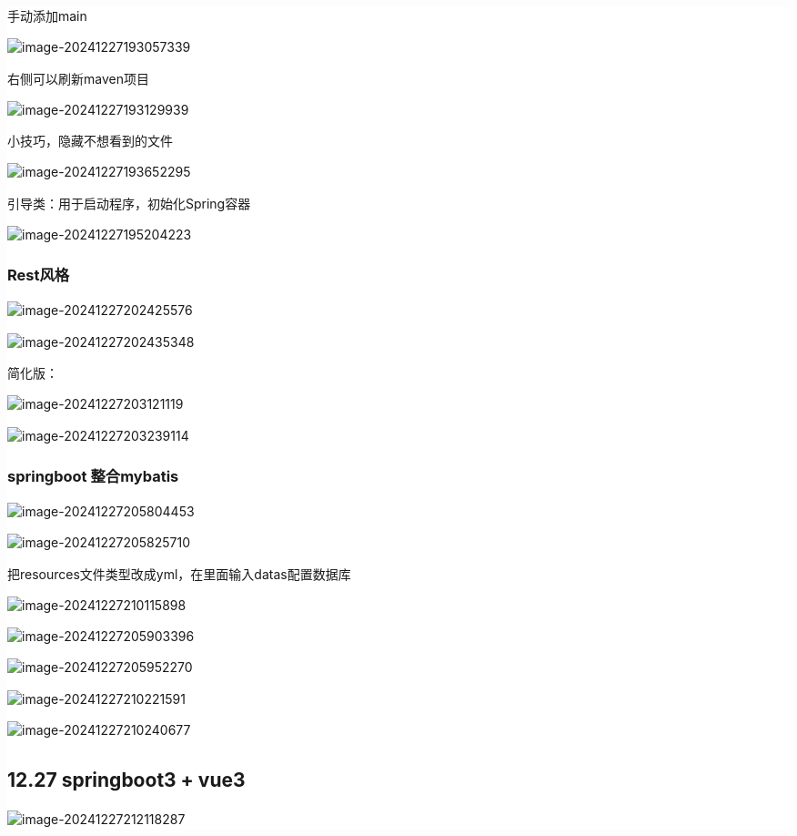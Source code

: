 手动添加main

![image-20241227193057339](C:\Users\HP.LAPTOP-JUSOBNLA\AppData\Roaming\Typora\typora-user-images\image-20241227193057339.png)

右侧可以刷新maven项目

![image-20241227193129939](C:\Users\HP.LAPTOP-JUSOBNLA\AppData\Roaming\Typora\typora-user-images\image-20241227193129939.png)

小技巧，隐藏不想看到的文件

![image-20241227193652295](C:\Users\HP.LAPTOP-JUSOBNLA\AppData\Roaming\Typora\typora-user-images\image-20241227193652295.png)

引导类：用于启动程序，初始化Spring容器

![image-20241227195204223](C:\Users\HP.LAPTOP-JUSOBNLA\AppData\Roaming\Typora\typora-user-images\image-20241227195204223.png)

### Rest风格

![image-20241227202425576](C:\Users\HP.LAPTOP-JUSOBNLA\AppData\Roaming\Typora\typora-user-images\image-20241227202425576.png)

![image-20241227202435348](C:\Users\HP.LAPTOP-JUSOBNLA\AppData\Roaming\Typora\typora-user-images\image-20241227202435348.png)

简化版：

![image-20241227203121119](C:\Users\HP.LAPTOP-JUSOBNLA\AppData\Roaming\Typora\typora-user-images\image-20241227203121119.png)

![image-20241227203239114](C:\Users\HP.LAPTOP-JUSOBNLA\AppData\Roaming\Typora\typora-user-images\image-20241227203239114.png)

### springboot 整合mybatis

![image-20241227205804453](C:\Users\HP.LAPTOP-JUSOBNLA\AppData\Roaming\Typora\typora-user-images\image-20241227205804453.png)

![image-20241227205825710](C:\Users\HP.LAPTOP-JUSOBNLA\AppData\Roaming\Typora\typora-user-images\image-20241227205825710.png)

把resources文件类型改成yml，在里面输入datas配置数据库

![image-20241227210115898](C:\Users\HP.LAPTOP-JUSOBNLA\AppData\Roaming\Typora\typora-user-images\image-20241227210115898.png)

![image-20241227205903396](C:\Users\HP.LAPTOP-JUSOBNLA\AppData\Roaming\Typora\typora-user-images\image-20241227205903396.png)

![image-20241227205952270](C:\Users\HP.LAPTOP-JUSOBNLA\AppData\Roaming\Typora\typora-user-images\image-20241227205952270.png)

![image-20241227210221591](C:\Users\HP.LAPTOP-JUSOBNLA\AppData\Roaming\Typora\typora-user-images\image-20241227210221591.png)

![image-20241227210240677](C:\Users\HP.LAPTOP-JUSOBNLA\AppData\Roaming\Typora\typora-user-images\image-20241227210240677.png)

## 12.27 springboot3 + vue3



![image-20241227212118287](C:\Users\HP.LAPTOP-JUSOBNLA\AppData\Roaming\Typora\typora-user-images\image-20241227212118287.png)
